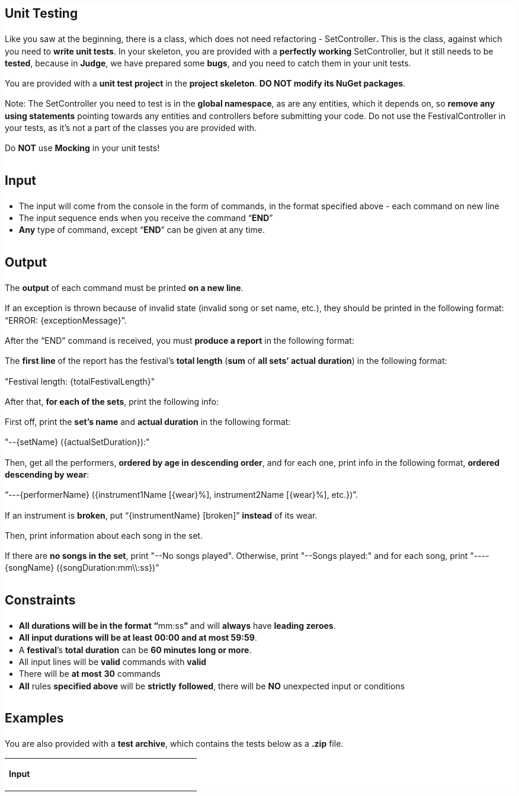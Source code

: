 <h2>Unit Testing</h2>
<p>Like you saw at the beginning, there is а class, which does not need refactoring - SetController<strong>. </strong>This is the class, against which you need to <strong>write unit tests</strong>. In your skeleton, you are provided with a <strong>perfectly working</strong> SetController, but it still needs to be <strong>tested</strong>, because in <strong>Judge</strong>, we have prepared some <strong>bugs</strong>, and you need to catch them in your unit tests.</p>
<p>You are provided with a <strong>unit test project</strong> in the <strong>project skeleton</strong>. <strong>DO NOT modify its NuGet packages</strong>.</p>
<p>Note: The SetController you need to test is in the <strong>global namespace</strong>, as are any entities, which it depends on, so <strong>remove any using statements</strong> pointing towards any entities and controllers before submitting your code. Do not use the FestivalController in your tests, as it&rsquo;s not a part of the classes you are provided with.</p>
<p>Do <strong>NOT</strong> use <strong>Mocking</strong> in your unit tests!</p>
<h2>Input</h2>
<ul>
<li>The input will come from the console in the form of commands, in the format specified above - each command on new line</li>
<li>The input sequence ends when you receive the command &ldquo;<strong>END</strong>&rdquo;</li>
<li><strong>Any</strong> type of command, except &ldquo;<strong>END</strong>&rdquo; can be given at any time.</li>
</ul>
<h2>Output</h2>
<p>The <strong>output</strong> of each command must be printed <strong>on a new line</strong>.</p>
<p>If an exception is thrown because of invalid state (invalid song or set name, etc.), they should be printed in the following format: &ldquo;ERROR: {exceptionMessage}&rdquo;.</p>
<p>After the &ldquo;END&rdquo; command is received, you must <strong>produce a report</strong> in the following format:</p>
<p>The <strong>first line</strong> of the report has the festival&rsquo;s <strong>total length</strong> (<strong>sum</strong> of <strong>all sets&rsquo; actual duration</strong>) in the following format:</p>
<p>"Festival length: {totalFestivalLength}"</p>
<p>After that, <strong>for each of the sets</strong>, print the following info:</p>
<p>First off, print the <strong>set&rsquo;s name</strong> and <strong>actual duration</strong> in the following format:</p>
<p>"--{setName} ({actualSetDuration}):"</p>
<p>Then, get all the performers, <strong>ordered by age in descending order</strong>, and for each one, print info in the following format, <strong>ordered descending by wear</strong>:</p>
<p>&ldquo;---{performerName} ({instrument1Name [{wear}%], instrument2Name [{wear}%], etc.})&rdquo;.</p>
<p>If an instrument is <strong>broken</strong>, put &ldquo;{instrumentName} [broken]&rdquo; <strong>instead</strong> of its wear.</p>
<p>Then, print information about each song in the set.</p>
<p>If there are <strong>no songs in the set</strong>, print "--No songs played". Otherwise, print "--Songs played:" and for each song, print "----{songName} ({songDuration:mm\\:ss})"</p>
<h2>Constraints</h2>
<ul>
<li><strong>All durations will be in the format &ldquo;</strong>mm:ss<strong>&rdquo; </strong>and will <strong>always</strong> have <strong>leading zeroes</strong>.</li>
<li><strong>All input durations will be at least 00:00 and at most 59:59</strong>.</li>
<li>A <strong>festival</strong>&rsquo;s <strong>total duration</strong> can be <strong>60 minutes long or more</strong>.</li>
<li>All input lines will be <strong>valid</strong> commands with <strong>valid </strong></li>
<li>There will be <strong>at most</strong> <strong>30</strong> commands</li>
<li><strong>All</strong> rules <strong>specified above</strong> will be <strong>strictly</strong> <strong>followed</strong>, there will be <strong>NO</strong> unexpected input or conditions</li>
</ul>
<h2>Examples</h2>
<p>You are also provided with a <strong>test archive</strong>, which contains the tests below as a <strong>.zip</strong> file.</p>
<table width="0">
<tbody>
<tr>
<td width="310">
<p><strong>Input</strong></p>